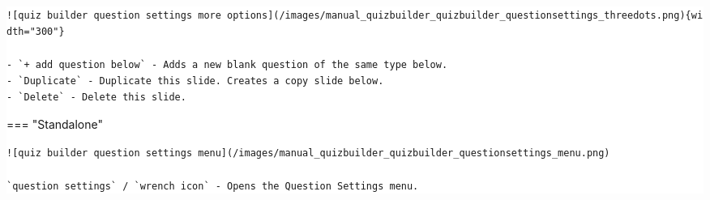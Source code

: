     ![quiz builder question settings more options](/images/manual_quizbuilder_quizbuilder_questionsettings_threedots.png){width="300"}

    - `+ add question below` - Adds a new blank question of the same type below.
    - `Duplicate` - Duplicate this slide. Creates a copy slide below.
    - `Delete` - Delete this slide. 

=== "Standalone"

    ![quiz builder question settings menu](/images/manual_quizbuilder_quizbuilder_questionsettings_menu.png)

    `question settings` / `wrench icon` - Opens the Question Settings menu.
